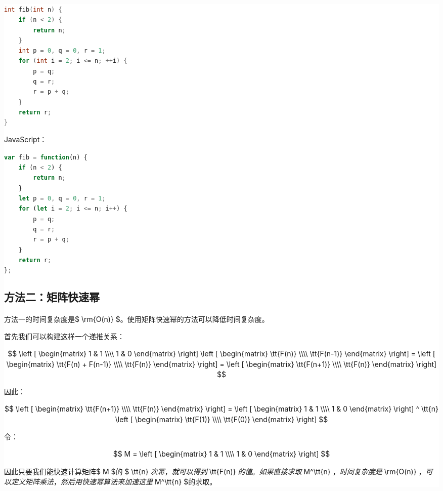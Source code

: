 ```c
int fib(int n) {
    if (n < 2) {
        return n;
    }
    int p = 0, q = 0, r = 1;
    for (int i = 2; i <= n; ++i) {
        p = q;
        q = r;
        r = p + q;
    }
    return r;
}
```

JavaScript：

```javascript
var fib = function(n) {
    if (n < 2) {
        return n;
    }
    let p = 0, q = 0, r = 1;
    for (let i = 2; i <= n; i++) {
        p = q;
        q = r;
        r = p + q;
    }
    return r;
};
```



## 方法二：矩阵快速幂

方法一的时间复杂度是$ \rm{O(n)} $。使用矩阵快速幂的方法可以降低时间复杂度。

首先我们可以构建这样一个递推关系：

$$ \left [ \begin{matrix} 1 & 1 \\\\ 1 & 0 \end{matrix} \right] \left [ \begin{matrix} \tt{F(n)} \\\\ \tt{F(n-1)} \end{matrix} \right] = \left [ \begin{matrix} \tt{F(n) + F(n-1)} \\\\ \tt{F(n)} \end{matrix} \right] = \left [ \begin{matrix} \tt{F(n+1)} \\\\ \tt{F(n)} \end{matrix} \right] $$

因此：

$$ \left [ \begin{matrix} \tt{F(n+1)} \\\\ \tt{F(n)} \end{matrix} \right] = \left [ \begin{matrix} 1 & 1 \\\\ 1 & 0 \end{matrix} \right] ^ \tt{n} \left [ \begin{matrix} \tt{F(1)} \\\\ \tt{F(0)} \end{matrix} \right] $$

令：

$$ M = \left [ \begin{matrix} 1 & 1 \\\\ 1 & 0 \end{matrix} \right] $$

因此只要我们能快速计算矩阵$ M $的 $ \tt{n} $次幂，就可以得到$ \tt{F(n)} $的值。如果直接求取$ M^\tt{n} $，时间复杂度是$ \rm{O(n)} $，可以定义矩阵乘法，然后用快速幂算法来加速这里$ M^\tt{n} $的求取。
